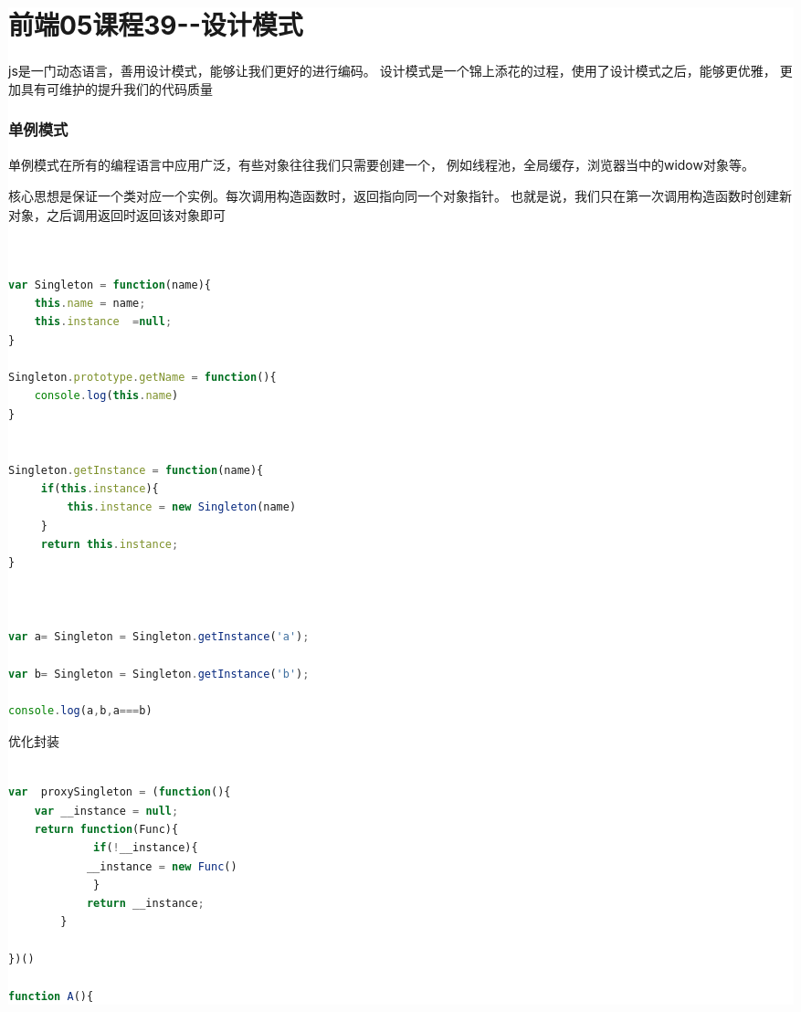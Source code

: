 # 前端05课程39--设计模式



js是一门动态语言，善用设计模式，能够让我们更好的进行编码。
设计模式是一个锦上添花的过程，使用了设计模式之后，能够更优雅，
更加具有可维护的提升我们的代码质量




### 单例模式


单例模式在所有的编程语言中应用广泛，有些对象往往我们只需要创建一个，
例如线程池，全局缓存，浏览器当中的widow对象等。

核心思想是保证一个类对应一个实例。每次调用构造函数时，返回指向同一个对象指针。
也就是说，我们只在第一次调用构造函数时创建新对象，之后调用返回时返回该对象即可


```js


var Singleton = function(name){
    this.name = name;
    this.instance  =null;
}

Singleton.prototype.getName = function(){
    console.log(this.name)
}


Singleton.getInstance = function(name){
     if(this.instance){
         this.instance = new Singleton(name)
     }
     return this.instance;
}



var a= Singleton = Singleton.getInstance('a');

var b= Singleton = Singleton.getInstance('b');

console.log(a,b,a===b)


```

优化封装

```js

var  proxySingleton = (function(){
    var __instance = null;
    return function(Func){
             if(!__instance){
            __instance = new Func()
             }
            return __instance;
        }
    
})()

function A(){
```
